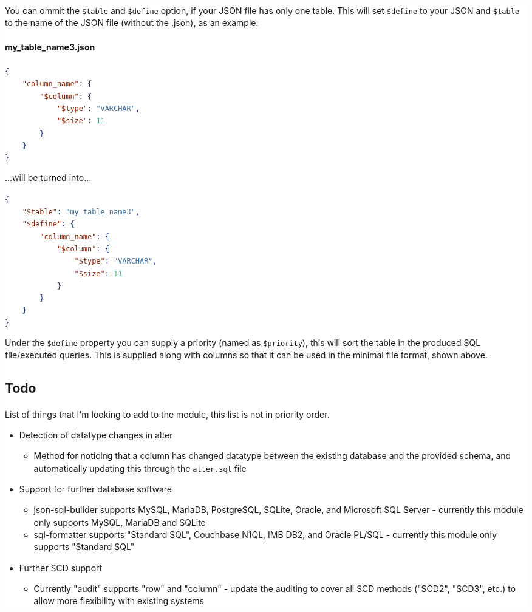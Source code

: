You can ommit the `$table` and `$define` option, if your JSON file has only one table. This will set `$define` to your JSON and `$table` to the name of the JSON file (without the .json), as an example:

#### my_table_name3.json

```json
{
    "column_name": {
        "$column": {
            "$type": "VARCHAR",
            "$size": 11
        }
    }
}
```

...will be turned into...

```json
{
    "$table": "my_table_name3",
    "$define": {
        "column_name": {
            "$column": {
                "$type": "VARCHAR",
                "$size": 11
            }
        }
    }
}
```

Under the `$define` property you can supply a priority (named as `$priority`), this will sort the table in the produced SQL file/executed queries. This is supplied along with columns so that it can be used in the minimal file format, shown above.

## Todo

List of things that I'm looking to add to the module, this list is not in priority order.

-   Detection of datatype changes in alter

    -   Method for noticing that a column has changed datatype between the existing database and the provided schema, and automatically updating this through the `alter.sql` file

-   Support for further database software

    -   json-sql-builder supports MySQL, MariaDB, PostgreSQL, SQLite, Oracle, and Microsoft SQL Server - currently this module only supports MySQL, MariaDB and SQLite
    -   sql-formatter supports "Standard SQL", Couchbase N1QL, IMB DB2, and Oracle PL/SQL - currently this module only supports "Standard SQL"

-   Further SCD support

    -   Currently "audit" supports "row" and "column" - update the auditing to cover all SCD methods ("SCD2", "SCD3", etc.) to allow more flexibility with existing systems
